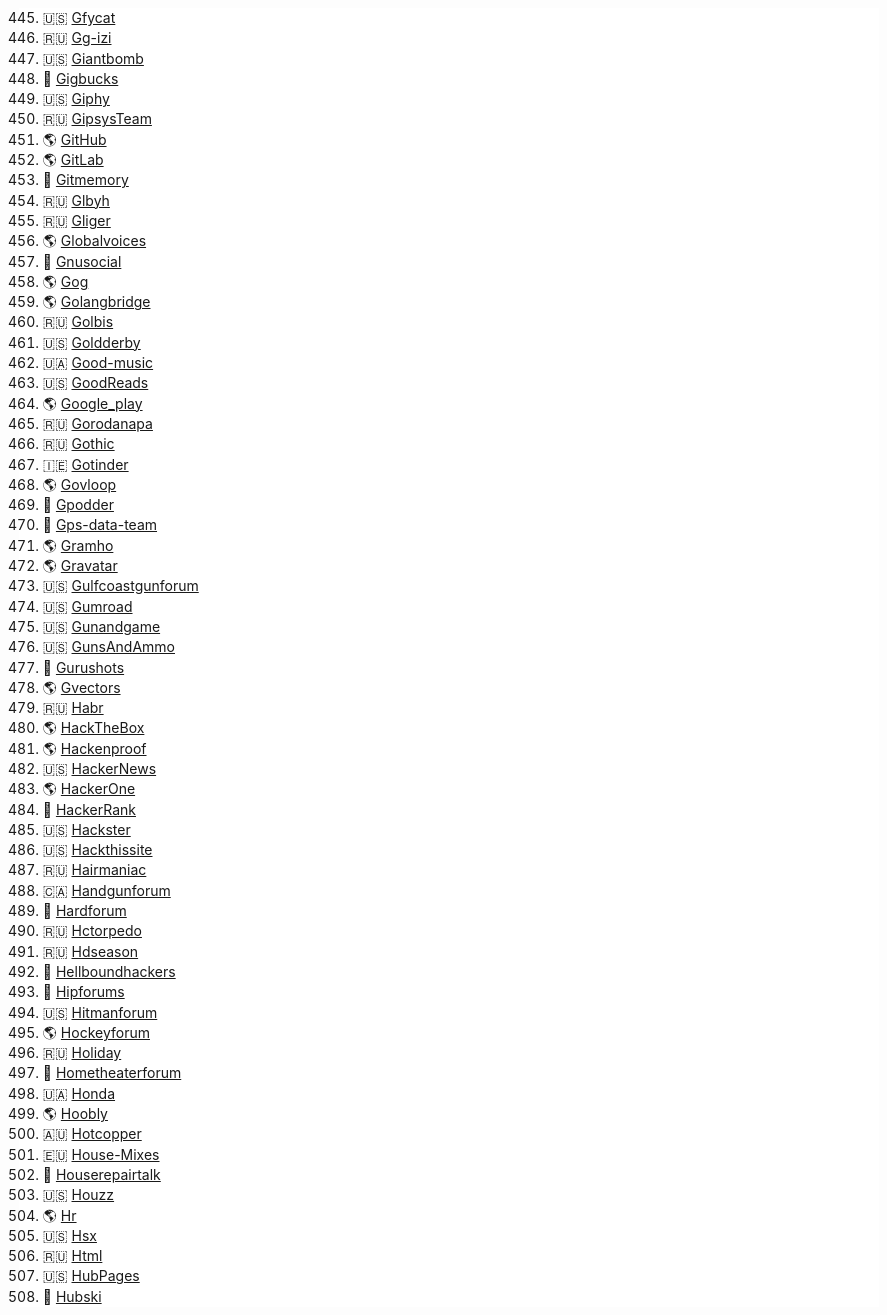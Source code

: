 445. 🇺🇸 [Gfycat](https://gfycat.com/)
446. 🇷🇺 [Gg-izi](https://gg-izi.ru/)
447. 🇺🇸 [Giantbomb](https://www.giantbomb.com)
448. 🏁 [Gigbucks](https://gigbucks.com/)
449. 🇺🇸 [Giphy](https://giphy.com/)
450. 🇷🇺 [GipsysTeam](https://site.gipsyteam.ru/)
451. 🌎 [GitHub](https://www.github.com/)
452. 🌎 [GitLab](https://gitlab.com/)
453. 🏁 [Gitmemory](https://www.gitmemory.com)
454. 🇷🇺 [Glbyh](https://glbyh.ru/)
455. 🇷🇺 [Gliger](http://www.gliger.ru/)
456. 🌎 [Globalvoices](https://globalvoices.org)
457. 🏁 [Gnusocial](https://gnusocial.no)
458. 🌎 [Gog](https://www.gog.com/)
459. 🌎 [Golangbridge](https://forum.golangbridge.org/)
460. 🇷🇺 [Golbis](https://golbis.com)
461. 🇺🇸 [Goldderby](https://www.goldderby.com)
462. 🇺🇦 [Good-music](http://good-music.kiev.ua)
463. 🇺🇸 [GoodReads](https://www.goodreads.com/)
464. 🌎 [Google_play](https://play.google.com/store)
465. 🇷🇺 [Gorodanapa](http://gorodanapa.ru/)
466. 🇷🇺 [Gothic](http://gothic.su)
467. 🇮🇪 [Gotinder](https://tinder.com/)
468. 🌎 [Govloop](https://www.govloop.com)
469. 🏁 [Gpodder](https://gpodder.net/)
470. 🏁 [Gps-data-team](https://www.gps-data-team.com)
471. 🌎 [Gramho](https://gramho.com/)
472. 🌎 [Gravatar](http://en.gravatar.com/)
473. 🇺🇸 [Gulfcoastgunforum](https://gulfcoastgunforum.com)
474. 🇺🇸 [Gumroad](https://www.gumroad.com/)
475. 🇺🇸 [Gunandgame](https://www.gunandgame.co)
476. 🇺🇸 [GunsAndAmmo](https://gunsandammo.com/)
477. 🏁 [Gurushots](https://gurushots.com/)
478. 🌎 [Gvectors](https://gvectors.com)
479. 🇷🇺 [Habr](https://habr.com/)
480. 🌎 [HackTheBox](https://forum.hackthebox.eu/)
481. 🌎 [Hackenproof](https://hackenproof.com/arbin)
482. 🇺🇸 [HackerNews](https://news.ycombinator.com/)
483. 🌎 [HackerOne](https://hackerone.com/)
484. 🏁 [HackerRank](https://hackerrank.com/)
485. 🇺🇸 [Hackster](https://www.hackster.io)
486. 🇺🇸 [Hackthissite](https://www.hackthissite.org)
487. 🇷🇺 [Hairmaniac](https://www.hairmaniac.ru/)
488. 🇨🇦 [Handgunforum](https://www.handgunforum.net)
489. 🏁 [Hardforum](https://hardforum.com)
490. 🇷🇺 [Hctorpedo](http://hctorpedo.ru)
491. 🇷🇺 [Hdseason](http://www.hdseason.ru/)
492. 🏁 [Hellboundhackers](https://www.hellboundhackers.org)
493. 🏁 [Hipforums](https://www.hipforums.com/)
494. 🇺🇸 [Hitmanforum](https://www.hitmanforum.com)
495. 🌎 [Hockeyforum](https://www.hockeyforum.com)
496. 🇷🇺 [Holiday](https://www.holiday.ru)
497. 🏁 [Hometheaterforum](https://www.hometheaterforum.com)
498. 🇺🇦 [Honda](https://honda.org.ua)
499. 🌎 [Hoobly](https://www.hoobly.com)
500. 🇦🇺 [Hotcopper](https://hotcopper.com.au)
501. 🇪🇺 [House-Mixes](https://www.house-mixes.com)
502. 🏁 [Houserepairtalk](https://www.houserepairtalk.com)
503. 🇺🇸 [Houzz](https://houzz.com/)
504. 🌎 [Hr](https://www.hr.com)
505. 🇺🇸 [Hsx](https://www.hsx.com)
506. 🇷🇺 [Html](https://www.html.by)
507. 🇺🇸 [HubPages](https://hubpages.com/)
508. 🏁 [Hubski](https://hubski.com/)